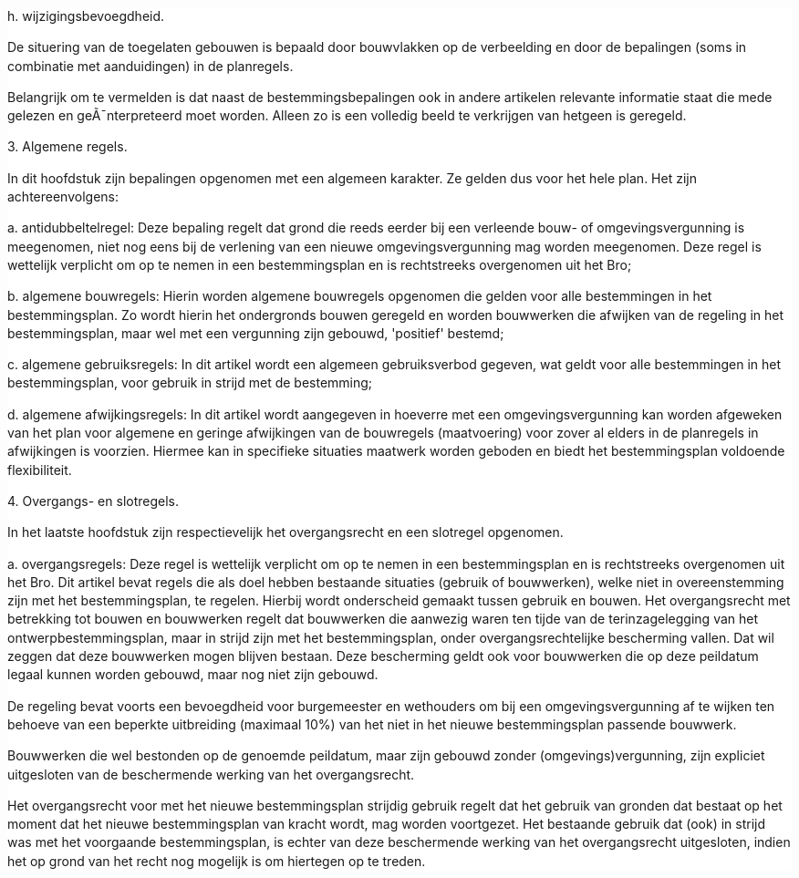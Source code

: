 h. wijzigingsbevoegdheid.

De situering van de toegelaten gebouwen is bepaald door bouwvlakken op de verbeelding en door de bepalingen (soms in combinatie met aanduidingen) in de planregels.

Belangrijk om te vermelden is dat naast de bestemmingsbepalingen ook in andere artikelen relevante informatie staat die mede gelezen en geÃ¯nterpreteerd moet worden. Alleen zo is een volledig beeld te verkrijgen van hetgeen is geregeld.

3\. Algemene regels.

In dit hoofdstuk zijn bepalingen opgenomen met een algemeen karakter. Ze gelden dus voor het hele plan. Het zijn achtereenvolgens:

a. antidubbeltelregel: Deze bepaling regelt dat grond die reeds eerder bij een verleende bouw\- of omgevingsvergunning is meegenomen, niet nog eens bij de verlening van een nieuwe omgevingsvergunning mag worden meegenomen. Deze regel is wettelijk verplicht om op te nemen in een bestemmingsplan en is rechtstreeks overgenomen uit het Bro;

b. algemene bouwregels: Hierin worden algemene bouwregels opgenomen die gelden voor alle bestemmingen in het bestemmingsplan. Zo wordt hierin het ondergronds bouwen geregeld en worden bouwwerken die afwijken van de regeling in het bestemmingsplan, maar wel met een vergunning zijn gebouwd, 'positief' bestemd;

c. algemene gebruiksregels: In dit artikel wordt een algemeen gebruiksverbod gegeven, wat geldt voor alle bestemmingen in het bestemmingsplan, voor gebruik in strijd met de bestemming;

d. algemene afwijkingsregels: In dit artikel wordt aangegeven in hoeverre met een omgevingsvergunning kan worden afgeweken van het plan voor algemene en geringe afwijkingen van de bouwregels (maatvoering) voor zover al elders in de planregels in afwijkingen is voorzien. Hiermee kan in specifieke situaties maatwerk worden geboden en biedt het bestemmingsplan voldoende flexibiliteit.

4\. Overgangs\- en slotregels.

In het laatste hoofdstuk zijn respectievelijk het overgangsrecht en een slotregel opgenomen.

a. overgangsregels: Deze regel is wettelijk verplicht om op te nemen in een bestemmingsplan en is rechtstreeks overgenomen uit het Bro. Dit artikel bevat regels die als doel hebben bestaande situaties (gebruik of bouwwerken), welke niet in overeenstemming zijn met het bestemmingsplan, te regelen. Hierbij wordt onderscheid gemaakt tussen gebruik en bouwen. Het overgangsrecht met betrekking tot bouwen en bouwwerken regelt dat bouwwerken die aanwezig waren ten tijde van de terinzagelegging van het ontwerpbestemmingsplan, maar in strijd zijn met het bestemmingsplan, onder overgangsrechtelijke bescherming vallen. Dat wil zeggen dat deze bouwwerken mogen blijven bestaan. Deze bescherming geldt ook voor bouwwerken die op deze peildatum legaal kunnen worden gebouwd, maar nog niet zijn gebouwd.

De regeling bevat voorts een bevoegdheid voor burgemeester en wethouders om bij een omgevingsvergunning af te wijken ten behoeve van een beperkte uitbreiding (maximaal 10%) van het niet in het nieuwe bestemmingsplan passende bouwwerk.

Bouwwerken die wel bestonden op de genoemde peildatum, maar zijn gebouwd zonder (omgevings)vergunning, zijn expliciet uitgesloten van de beschermende werking van het overgangsrecht.

Het overgangsrecht voor met het nieuwe bestemmingsplan strijdig gebruik regelt dat het gebruik van gronden dat bestaat op het moment dat het nieuwe bestemmingsplan van kracht wordt, mag worden voortgezet. Het bestaande gebruik dat (ook) in strijd was met het voorgaande bestemmingsplan, is echter van deze beschermende werking van het overgangsrecht uitgesloten, indien het op grond van het recht nog mogelijk is om hiertegen op te treden.
